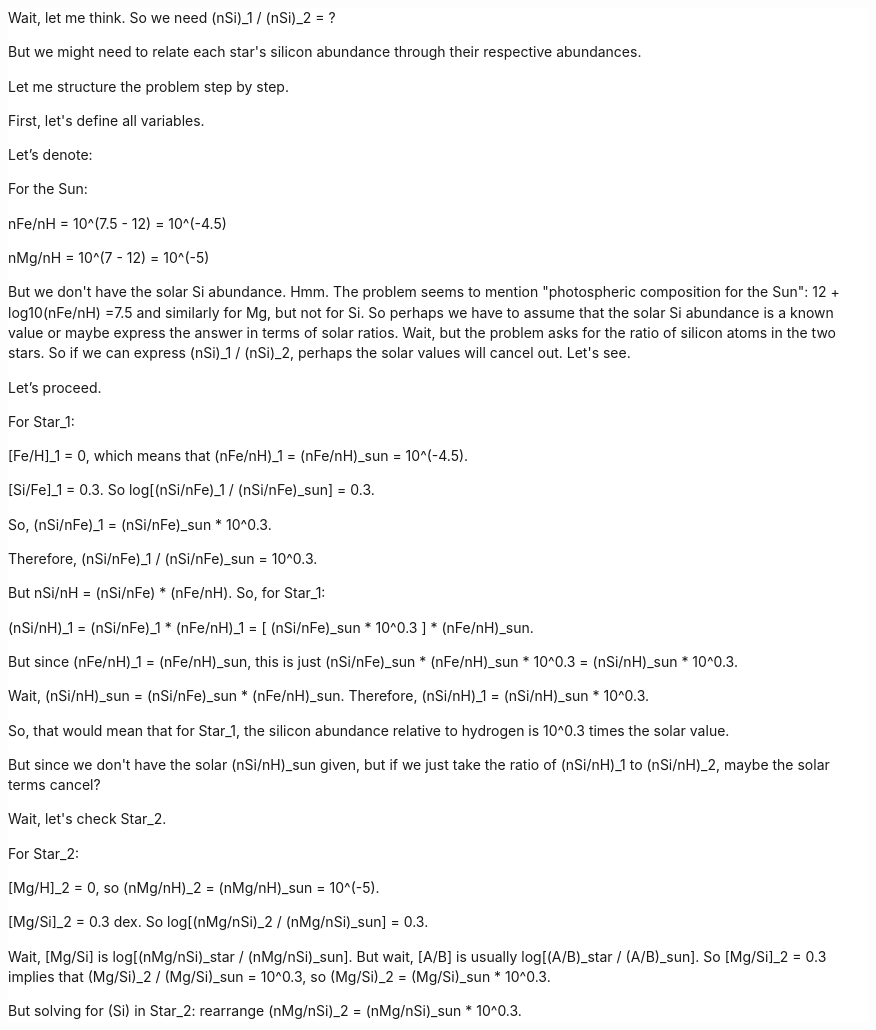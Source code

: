 Wait, let me think. So we need (nSi)_1 / (nSi)_2 = ?

But we might need to relate each star's silicon abundance through their respective abundances.

Let me structure the problem step by step.

First, let's define all variables.

Let’s denote:

For the Sun:

nFe/nH = 10^(7.5 - 12) = 10^(-4.5)

nMg/nH = 10^(7 - 12) = 10^(-5)

But we don't have the solar Si abundance. Hmm. The problem seems to mention "photospheric composition for the Sun": 12 + log10(nFe/nH) =7.5 and similarly for Mg, but not for Si. So perhaps we have to assume that the solar Si abundance is a known value or maybe express the answer in terms of solar ratios. Wait, but the problem asks for the ratio of silicon atoms in the two stars. So if we can express (nSi)_1 / (nSi)_2, perhaps the solar values will cancel out. Let's see.

Let’s proceed.

For Star_1:

[Fe/H]_1 = 0, which means that (nFe/nH)_1 = (nFe/nH)_sun = 10^(-4.5).

[Si/Fe]_1 = 0.3. So log[(nSi/nFe)_1 / (nSi/nFe)_sun] = 0.3.

So, (nSi/nFe)_1 = (nSi/nFe)_sun * 10^0.3.

Therefore, (nSi/nFe)_1 / (nSi/nFe)_sun = 10^0.3.

But nSi/nH = (nSi/nFe) * (nFe/nH). So, for Star_1:

(nSi/nH)_1 = (nSi/nFe)_1 * (nFe/nH)_1 = [ (nSi/nFe)_sun * 10^0.3 ] * (nFe/nH)_sun.

But since (nFe/nH)_1 = (nFe/nH)_sun, this is just (nSi/nFe)_sun * (nFe/nH)_sun * 10^0.3 = (nSi/nH)_sun * 10^0.3.

Wait, (nSi/nH)_sun = (nSi/nFe)_sun * (nFe/nH)_sun. Therefore, (nSi/nH)_1 = (nSi/nH)_sun * 10^0.3.

So, that would mean that for Star_1, the silicon abundance relative to hydrogen is 10^0.3 times the solar value.

But since we don't have the solar (nSi/nH)_sun given, but if we just take the ratio of (nSi/nH)_1 to (nSi/nH)_2, maybe the solar terms cancel?

Wait, let's check Star_2.

For Star_2:

[Mg/H]_2 = 0, so (nMg/nH)_2 = (nMg/nH)_sun = 10^(-5).

[Mg/Si]_2 = 0.3 dex. So log[(nMg/nSi)_2 / (nMg/nSi)_sun] = 0.3.

Wait, [Mg/Si] is log[(nMg/nSi)_star / (nMg/nSi)_sun]. But wait, [A/B] is usually log[(A/B)_star / (A/B)_sun]. So [Mg/Si]_2 = 0.3 implies that (Mg/Si)_2 / (Mg/Si)_sun = 10^0.3, so (Mg/Si)_2 = (Mg/Si)_sun * 10^0.3.

But solving for (Si) in Star_2: rearrange (nMg/nSi)_2 = (nMg/nSi)_sun * 10^0.3.
